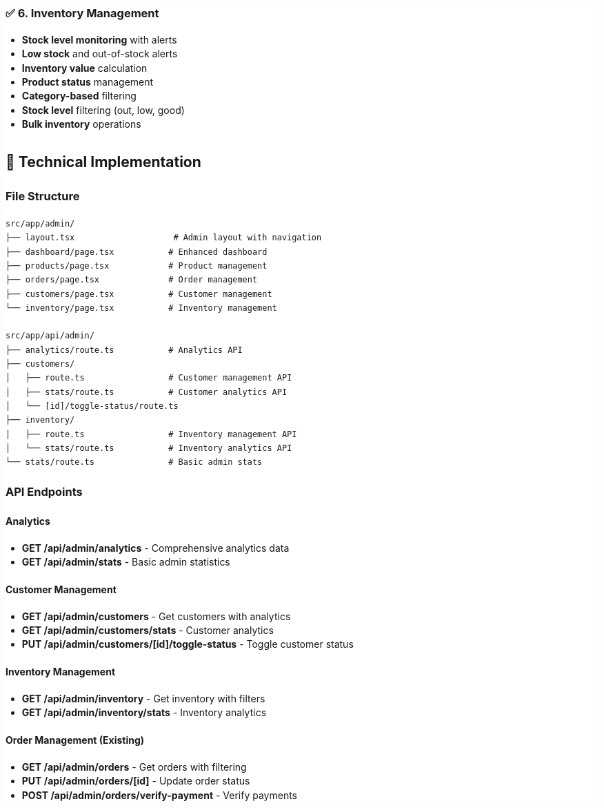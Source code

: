 ### ✅ 6. Inventory Management
- **Stock level monitoring** with alerts
- **Low stock** and out-of-stock alerts
- **Inventory value** calculation
- **Product status** management
- **Category-based** filtering
- **Stock level** filtering (out, low, good)
- **Bulk inventory** operations

## 🚀 Technical Implementation

### File Structure
```
src/app/admin/
├── layout.tsx                    # Admin layout with navigation
├── dashboard/page.tsx           # Enhanced dashboard
├── products/page.tsx            # Product management
├── orders/page.tsx              # Order management
├── customers/page.tsx           # Customer management
└── inventory/page.tsx           # Inventory management

src/app/api/admin/
├── analytics/route.ts           # Analytics API
├── customers/
│   ├── route.ts                 # Customer management API
│   ├── stats/route.ts           # Customer analytics API
│   └── [id]/toggle-status/route.ts
├── inventory/
│   ├── route.ts                 # Inventory management API
│   └── stats/route.ts           # Inventory analytics API
└── stats/route.ts               # Basic admin stats
```

### API Endpoints

#### Analytics
- **GET /api/admin/analytics** - Comprehensive analytics data
- **GET /api/admin/stats** - Basic admin statistics

#### Customer Management
- **GET /api/admin/customers** - Get customers with analytics
- **GET /api/admin/customers/stats** - Customer analytics
- **PUT /api/admin/customers/[id]/toggle-status** - Toggle customer status

#### Inventory Management
- **GET /api/admin/inventory** - Get inventory with filters
- **GET /api/admin/inventory/stats** - Inventory analytics

#### Order Management (Existing)
- **GET /api/admin/orders** - Get orders with filtering
- **PUT /api/admin/orders/[id]** - Update order status
- **POST /api/admin/orders/verify-payment** - Verify payments
